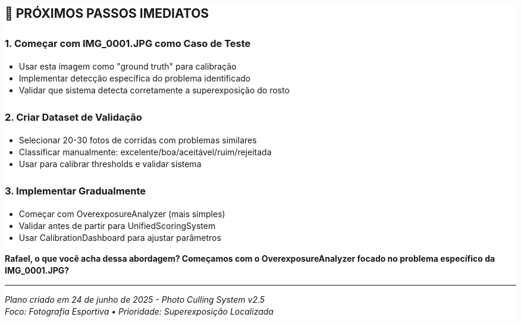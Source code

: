 ## 🚀 **PRÓXIMOS PASSOS IMEDIATOS**

### **1. Começar com IMG_0001.JPG como Caso de Teste**
- Usar esta imagem como "ground truth" para calibração
- Implementar detecção específica do problema identificado
- Validar que sistema detecta corretamente a superexposição do rosto

### **2. Criar Dataset de Validação**
- Selecionar 20-30 fotos de corridas com problemas similares
- Classificar manualmente: excelente/boa/aceitável/ruim/rejeitada
- Usar para calibrar thresholds e validar sistema

### **3. Implementar Gradualmente**
- Começar com OverexposureAnalyzer (mais simples)
- Validar antes de partir para UnifiedScoringSystem
- Usar CalibrationDashboard para ajustar parâmetros

**Rafael, o que você acha dessa abordagem? Começamos com o OverexposureAnalyzer focado no problema específico da IMG_0001.JPG?**

---

*Plano criado em 24 de junho de 2025 - Photo Culling System v2.5*  
*Foco: Fotografia Esportiva • Prioridade: Superexposição Localizada*

